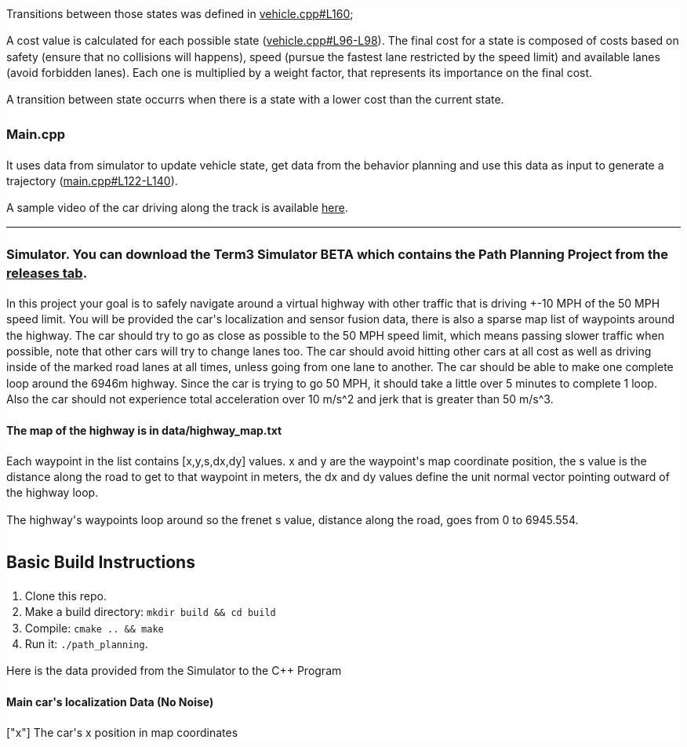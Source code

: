 Transitions between those states was defined in [vehicle.cpp#L160](/src/vehicle.cpp#L139);

A cost value is calculated for each possible state ([vehicle.cpp#L96-L98](/src/vehicle.cpp#L87-L89)).
The final cost for a state is composed of costs based on safety (ensure that no collisions will happens), speed (pursue the fastest lane restricted by the speed limit) and available lanes (avoid forbidden lanes).
Each one is multiplied by a weight factor, that represents its importance on the final cost.

A transition between state occurrs when there is a state with a lower cost than the current state.

### Main.cpp
It uses data from simulator to update vehicle state, get data from the behavior planning and use this data as input to generate a trajectory ([main.cpp#L122-L140](/src/main.cpp#L122-L140)).

A sample video of the car driving along the track is available [here](/sample.ogv?raw=true).

-------------------

### Simulator. You can download the Term3 Simulator BETA which contains the Path Planning Project from the [releases tab](https://github.com/udacity/self-driving-car-sim/releases).

In this project your goal is to safely navigate around a virtual highway with other traffic that is driving +-10 MPH of the 50 MPH speed limit. You will be provided the car's localization and sensor fusion data, there is also a sparse map list of waypoints around the highway. The car should try to go as close as possible to the 50 MPH speed limit, which means passing slower traffic when possible, note that other cars will try to change lanes too. The car should avoid hitting other cars at all cost as well as driving inside of the marked road lanes at all times, unless going from one lane to another. The car should be able to make one complete loop around the 6946m highway. Since the car is trying to go 50 MPH, it should take a little over 5 minutes to complete 1 loop. Also the car should not experience total acceleration over 10 m/s^2 and jerk that is greater than 50 m/s^3.

#### The map of the highway is in data/highway_map.txt
Each waypoint in the list contains  [x,y,s,dx,dy] values. x and y are the waypoint's map coordinate position, the s value is the distance along the road to get to that waypoint in meters, the dx and dy values define the unit normal vector pointing outward of the highway loop.

The highway's waypoints loop around so the frenet s value, distance along the road, goes from 0 to 6945.554.

## Basic Build Instructions

1. Clone this repo.
2. Make a build directory: `mkdir build && cd build`
3. Compile: `cmake .. && make`
4. Run it: `./path_planning`.

Here is the data provided from the Simulator to the C++ Program

#### Main car's localization Data (No Noise)

["x"] The car's x position in map coordinates
